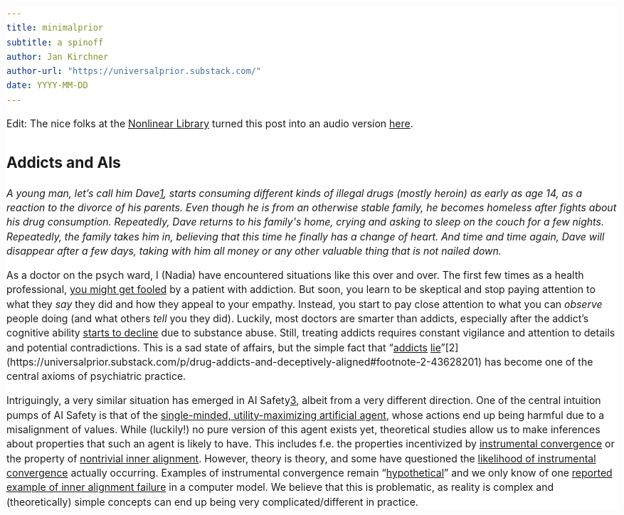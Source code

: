 ```yaml
---
title: minimalprior
subtitle: a spinoff
author: Jan Kirchner
author-url: "https://universalprior.substack.com/"
date: YYYY-MM-DD
---
```


Edit: The nice folks at the [Nonlinear Library](https://forum.effectivealtruism.org/posts/JTZTBienqWEAjGDRv/listen-to-more-ea-content-with-the-nonlinear-library) turned this post into an audio version [here](https://podcasts.google.com/feed/aHR0cHM6Ly9zcGt0LmlvL2YvODY5Mi83ODg4L3JlYWRfODYxN2QzYWVlNTNmM2FiODQ0YTMwOWQzNzg5NWMxNDM/episode/cEZYRUc5QzVtMlg1aDJ5aXE?sa=X&ved=0CAgQuIEEahgKEwi4yLOmrfj0AhUAAAAAHQAAAAAQngM).

## Addicts and AIs

 _A young man, let’s call him Dave[1](https://universalprior.substack.com/p/drug-addicts-and-deceptively-aligned#footnote-1-43628201), starts consuming different kinds of illegal drugs (mostly heroin) as early as age 14, as a reaction to the divorce of his parents. Even though he is from an otherwise stable family, he becomes homeless after fights about his drug consumption. Repeatedly, Dave returns to his family's home, crying and asking to sleep on the couch for a few nights. Repeatedly, the family takes him in, believing that this time he finally has a change of heart. And time and time again, Dave will disappear after a few days, taking with him all money or any other valuable thing that is not nailed down._

As a doctor on the psych ward, I (Nadia) have encountered situations like this over and over. The first few times as a health professional, [you might get fooled](https://en.wikipedia.org/wiki/Scrubs_\(season_3\)#:~:text=63,of%20Un-Truth%22) by a patient with addiction. But soon, you learn to be skeptical and stop paying attention to what they _say_ they did and how they appeal to your empathy. Instead, you start to pay close attention to what you can _observe_ people doing (and what others _tell_ you they did). Luckily, most doctors are smarter than addicts, especially after the addict’s cognitive ability [starts to decline](https://www.sciencedirect.com/science/article/abs/pii/S0376871607000816?via%3Dihub) due to substance abuse. Still, treating addicts requires constant vigilance and attention to details and potential contradictions. This is a sad state of affairs, but the simple fact that “[addicts](https://www.ncbi.nlm.nih.gov/pmc/articles/PMC4250346/) [lie](https://scholar.googleusercontent.com/scholar?q=cache:d_J0tVYoi-YJ:scholar.google.com/+alcoholics+lie&hl=en&as_sdt=0,5#:~:text=All%20alcoholics%20lie.%20It%20is%20intrinsic.)”[2](https://universalprior.substack.com/p/drug-addicts-and-deceptively-aligned#footnote-2-43628201) has become one of the central axioms of psychiatric practice.

Intriguingly, a very similar situation has emerged in AI Safety[3](https://universalprior.substack.com/p/drug-addicts-and-deceptively-aligned#footnote-3-43628201), albeit from a very different direction. One of the central intuition pumps of AI Safety is that of the [single-minded, utility-maximizing artificial agent](https://www.alignmentforum.org/tag/paperclip-maximizer), whose actions end up being harmful due to a misalignment of values. While (luckily!) no pure version of this agent exists yet, theoretical studies allow us to make inferences about properties that such an agent is likely to have. This includes f.e. the properties incentivized by [instrumental convergence](https://en.wikipedia.org/wiki/Instrumental_convergence) or the property of [nontrivial inner alignment](https://www.alignmentforum.org/posts/zthDPAjh9w6Ytbeks/deceptive-alignment). However, theory is theory, and some have questioned the [likelihood of instrumental convergence](https://www.alignmentforum.org/posts/WxW6Gc6f2z3mzmqKs/debate-on-instrumental-convergence-between-lecun-russell) actually occurring. Examples of instrumental convergence remain “[hypothetical](https://en.wikipedia.org/wiki/Instrumental_convergence#Hypothetical_examples_of_convergence)” and we only know of one [reported example of inner alignment failure](https://www.youtube.com/watch?v=zkbPdEHEyEI&ab_channel=RobertMiles) in a computer model. We believe that this is problematic, as reality is complex and (theoretically) simple concepts can end up being very complicated/different in practice.
